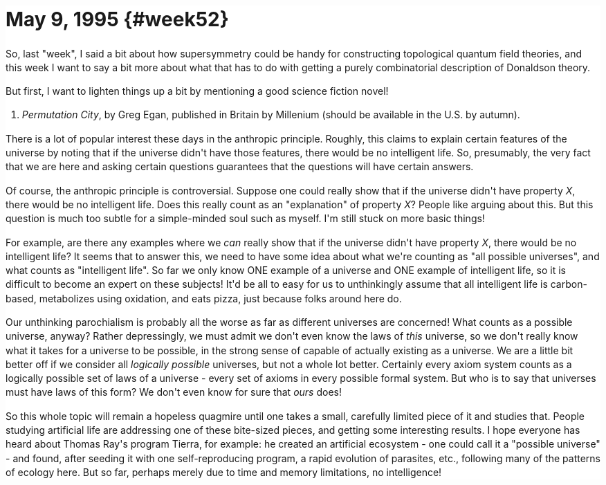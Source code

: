 # May 9, 1995 {#week52}

So, last "week", I said a bit about how supersymmetry could be handy
for constructing topological quantum field theories, and this week I
want to say a bit more about what that has to do with getting a purely
combinatorial description of Donaldson theory.

But first, I want to lighten things up a bit by mentioning a good
science fiction novel!

1) _Permutation City_, by Greg Egan, published in Britain by Millenium (should be available in the U.S. by autumn).

There is a lot of popular interest these days in the anthropic
principle. Roughly, this claims to explain certain features of the
universe by noting that if the universe didn't have those features,
there would be no intelligent life. So, presumably, the very fact that
we are here and asking certain questions guarantees that the questions
will have certain answers.

Of course, the anthropic principle is controversial. Suppose one could
really show that if the universe didn't have property $X$, there would be
no intelligent life. Does this really count as an "explanation" of
property $X$? People like arguing about this. But this question is much
too subtle for a simple-minded soul such as myself. I'm still stuck on
more basic things!

For example, are there any examples where we *can* really show that if
the universe didn't have property $X$, there would be no intelligent
life? It seems that to answer this, we need to have some idea about what
we're counting as "all possible universes", and what counts as
"intelligent life". So far we only know ONE example of a universe and
ONE example of intelligent life, so it is difficult to become an expert
on these subjects! It'd be all to easy for us to unthinkingly assume
that all intelligent life is carbon-based, metabolizes using oxidation,
and eats pizza, just because folks around here do.

Our unthinking parochialism is probably all the worse as far as
different universes are concerned! What counts as a possible universe,
anyway? Rather depressingly, we must admit we don't even know the laws
of *this* universe, so we don't really know what it takes for a
universe to be possible, in the strong sense of capable of actually
existing as a universe. We are a little bit better off if we consider
all *logically possible* universes, but not a whole lot better.
Certainly every axiom system counts as a logically possible set of laws
of a universe - every set of axioms in every possible formal system. But
who is to say that universes must have laws of this form? We don't even
know for sure that *ours* does!

So this whole topic will remain a hopeless quagmire until one takes a
small, carefully limited piece of it and studies that. People studying
artificial life are addressing one of these bite-sized pieces, and
getting some interesting results. I hope everyone has heard about Thomas
Ray's program Tierra, for example: he created an artificial ecosystem -
one could call it a "possible universe" - and found, after seeding it
with one self-reproducing program, a rapid evolution of parasites, etc.,
following many of the patterns of ecology here. But so far, perhaps
merely due to time and memory limitations, no intelligence!
